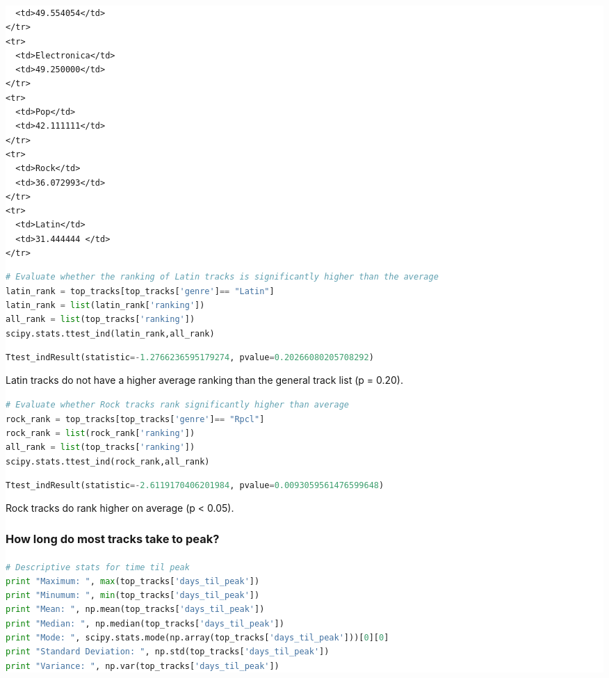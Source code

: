       <td>49.554054</td>
    </tr>
    <tr>
      <td>Electronica</td>
      <td>49.250000</td>
    </tr>
    <tr>
      <td>Pop</td>
      <td>42.111111</td>
    </tr>
    <tr>
      <td>Rock</td>
      <td>36.072993</td>
    </tr>
    <tr>
      <td>Latin</td>
      <td>31.444444 </td>
    </tr>
  </tbody>
</table>
</div>


```python
# Evaluate whether the ranking of Latin tracks is significantly higher than the average
latin_rank = top_tracks[top_tracks['genre']== "Latin"]
latin_rank = list(latin_rank['ranking'])
all_rank = list(top_tracks['ranking'])
scipy.stats.ttest_ind(latin_rank,all_rank)
```

```python
Ttest_indResult(statistic=-1.2766236595179274, pvalue=0.20266080205708292)
```


Latin tracks do not have a higher average ranking than the general track list (p = 0.20).

```python
# Evaluate whether Rock tracks rank significantly higher than average
rock_rank = top_tracks[top_tracks['genre']== "Rpcl"]
rock_rank = list(rock_rank['ranking'])
all_rank = list(top_tracks['ranking'])
scipy.stats.ttest_ind(rock_rank,all_rank)
```

```python
Ttest_indResult(statistic=-2.6119170406201984, pvalue=0.0093059561476599648)
```


Rock tracks do rank higher on average (p < 0.05).

### How long do most tracks take to peak?


```python
# Descriptive stats for time til peak
print "Maximum: ", max(top_tracks['days_til_peak'])
print "Minumum: ", min(top_tracks['days_til_peak'])
print "Mean: ", np.mean(top_tracks['days_til_peak'])
print "Median: ", np.median(top_tracks['days_til_peak'])
print "Mode: ", scipy.stats.mode(np.array(top_tracks['days_til_peak']))[0][0]
print "Standard Deviation: ", np.std(top_tracks['days_til_peak'])
print "Variance: ", np.var(top_tracks['days_til_peak'])
```
